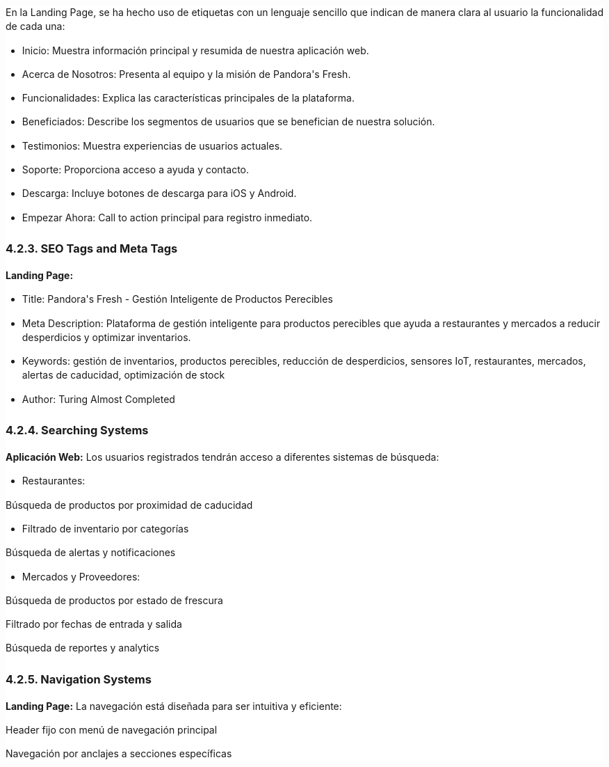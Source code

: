 En la Landing Page, se ha hecho uso de etiquetas con un lenguaje sencillo que indican de manera clara al usuario la funcionalidad de cada una:

- Inicio: Muestra información principal y resumida de nuestra aplicación web.

- Acerca de Nosotros: Presenta al equipo y la misión de Pandora's Fresh.

- Funcionalidades: Explica las características principales de la plataforma.

- Beneficiados: Describe los segmentos de usuarios que se benefician de nuestra solución.

- Testimonios: Muestra experiencias de usuarios actuales.

- Soporte: Proporciona acceso a ayuda y contacto.

- Descarga: Incluye botones de descarga para iOS y Android.

- Empezar Ahora: Call to action principal para registro inmediato.

### 4.2.3. SEO Tags and Meta Tags

**Landing Page:** 

- Title: Pandora's Fresh - Gestión Inteligente de Productos Perecibles

- Meta Description: Plataforma de gestión inteligente para productos perecibles que ayuda a restaurantes y mercados a reducir desperdicios y optimizar inventarios.

- Keywords: gestión de inventarios, productos perecibles, reducción de desperdicios, sensores IoT, restaurantes, mercados, alertas de caducidad, optimización de stock

- Author: Turing Almost Completed

### 4.2.4. Searching Systems

**Aplicación Web:** 
Los usuarios registrados tendrán acceso a diferentes sistemas de búsqueda:

- Restaurantes:

Búsqueda de productos por proximidad de caducidad

- Filtrado de inventario por categorías

Búsqueda de alertas y notificaciones

- Mercados y Proveedores:

Búsqueda de productos por estado de frescura

Filtrado por fechas de entrada y salida

Búsqueda de reportes y analytics

### 4.2.5. Navigation Systems

**Landing Page:** La navegación está diseñada para ser intuitiva y eficiente:

Header fijo con menú de navegación principal

Navegación por anclajes a secciones específicas
